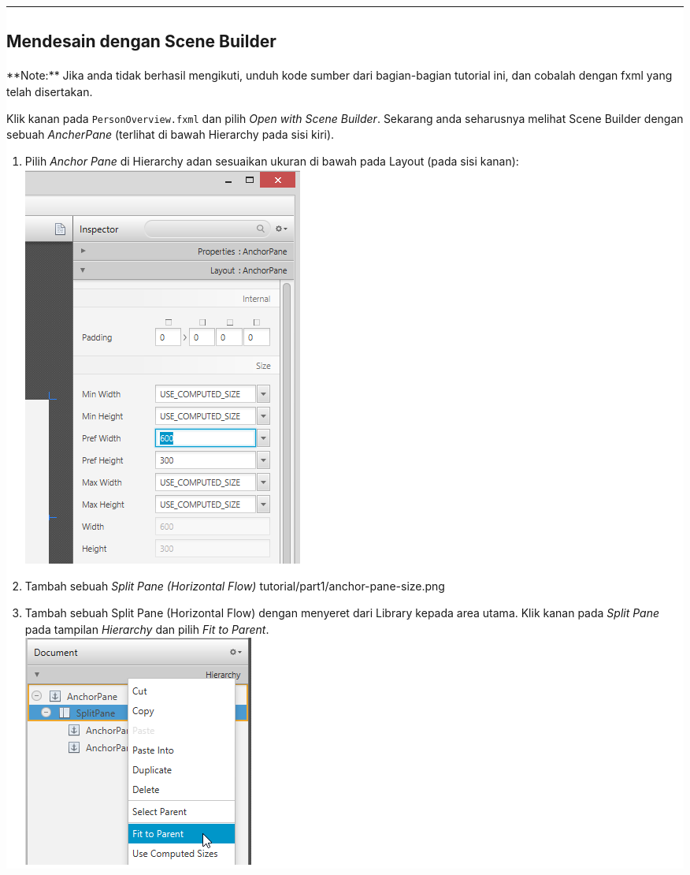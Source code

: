 

*****


##  Mendesain dengan Scene Builder

<div class="alert alert-warning">
  **Note:** Jika anda tidak berhasil mengikuti, unduh kode sumber dari bagian-bagian tutorial ini, dan cobalah dengan fxml yang telah disertakan.
</div>

Klik kanan pada `PersonOverview.fxml` dan pilih *Open with Scene Builder*. Sekarang anda seharusnya melihat Scene Builder dengan sebuah *AncherPane* (terlihat di bawah Hierarchy pada sisi kiri).

1. Pilih *Anchor Pane* di Hierarchy adan sesuaikan ukuran di bawah pada Layout (pada sisi kanan):   
![Ukuran Anchor Pane](/assets/library/javafx-8-tutorial/part1/anchor-pane-size.png)

2. Tambah sebuah *Split Pane (Horizontal Flow)* tutorial/part1/anchor-pane-size.png
 2. Tambah sebuah Split Pane (Horizontal Flow) dengan menyeret dari Library kepada area utama. Klik kanan pada *Split Pane* pada tampilan *Hierarchy* dan pilih *Fit to Parent*.   
![Sesuaikan pada induk](/assets/library/javafx-8-tutorial/part1/fit-to-parent.png)
